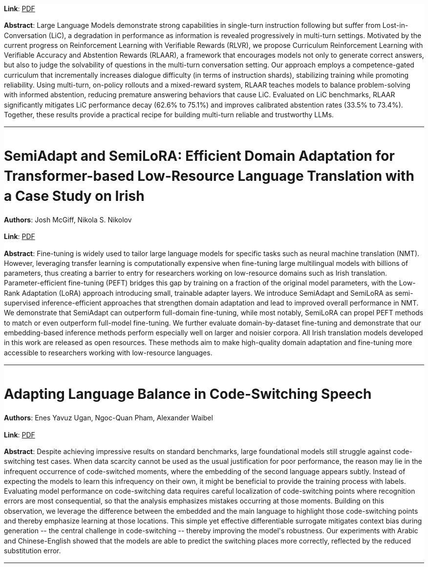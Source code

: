 **Link**: [PDF](https://arxiv.org/pdf/2510.18731)  

**Abstract**: Large Language Models demonstrate strong capabilities in single-turn instruction following but suffer from Lost-in-Conversation (LiC), a degradation in performance as information is revealed progressively in multi-turn settings. Motivated by the current progress on Reinforcement Learning with Verifiable Rewards (RLVR), we propose Curriculum Reinforcement Learning with Verifiable Accuracy and Abstention Rewards (RLAAR), a framework that encourages models not only to generate correct answers, but also to judge the solvability of questions in the multi-turn conversation setting. Our approach employs a competence-gated curriculum that incrementally increases dialogue difficulty (in terms of instruction shards), stabilizing training while promoting reliability. Using multi-turn, on-policy rollouts and a mixed-reward system, RLAAR teaches models to balance problem-solving with informed abstention, reducing premature answering behaviors that cause LiC. Evaluated on LiC benchmarks, RLAAR significantly mitigates LiC performance decay (62.6% to 75.1%) and improves calibrated abstention rates (33.5% to 73.4%). Together, these results provide a practical recipe for building multi-turn reliable and trustworthy LLMs. 

---
# SemiAdapt and SemiLoRA: Efficient Domain Adaptation for Transformer-based Low-Resource Language Translation with a Case Study on Irish 

**Authors**: Josh McGiff, Nikola S. Nikolov  

**Link**: [PDF](https://arxiv.org/pdf/2510.18725)  

**Abstract**: Fine-tuning is widely used to tailor large language models for specific tasks such as neural machine translation (NMT). However, leveraging transfer learning is computationally expensive when fine-tuning large multilingual models with billions of parameters, thus creating a barrier to entry for researchers working on low-resource domains such as Irish translation. Parameter-efficient fine-tuning (PEFT) bridges this gap by training on a fraction of the original model parameters, with the Low-Rank Adaptation (LoRA) approach introducing small, trainable adapter layers. We introduce SemiAdapt and SemiLoRA as semi-supervised inference-efficient approaches that strengthen domain adaptation and lead to improved overall performance in NMT. We demonstrate that SemiAdapt can outperform full-domain fine-tuning, while most notably, SemiLoRA can propel PEFT methods to match or even outperform full-model fine-tuning. We further evaluate domain-by-dataset fine-tuning and demonstrate that our embedding-based inference methods perform especially well on larger and noisier corpora. All Irish translation models developed in this work are released as open resources. These methods aim to make high-quality domain adaptation and fine-tuning more accessible to researchers working with low-resource languages. 

---
# Adapting Language Balance in Code-Switching Speech 

**Authors**: Enes Yavuz Ugan, Ngoc-Quan Pham, Alexander Waibel  

**Link**: [PDF](https://arxiv.org/pdf/2510.18724)  

**Abstract**: Despite achieving impressive results on standard benchmarks, large foundational models still struggle against code-switching test cases. When data scarcity cannot be used as the usual justification for poor performance, the reason may lie in the infrequent occurrence of code-switched moments, where the embedding of the second language appears subtly. Instead of expecting the models to learn this infrequency on their own, it might be beneficial to provide the training process with labels. Evaluating model performance on code-switching data requires careful localization of code-switching points where recognition errors are most consequential, so that the analysis emphasizes mistakes occurring at those moments. Building on this observation, we leverage the difference between the embedded and the main language to highlight those code-switching points and thereby emphasize learning at those locations. This simple yet effective differentiable surrogate mitigates context bias during generation -- the central challenge in code-switching -- thereby improving the model's robustness. Our experiments with Arabic and Chinese-English showed that the models are able to predict the switching places more correctly, reflected by the reduced substitution error. 

---